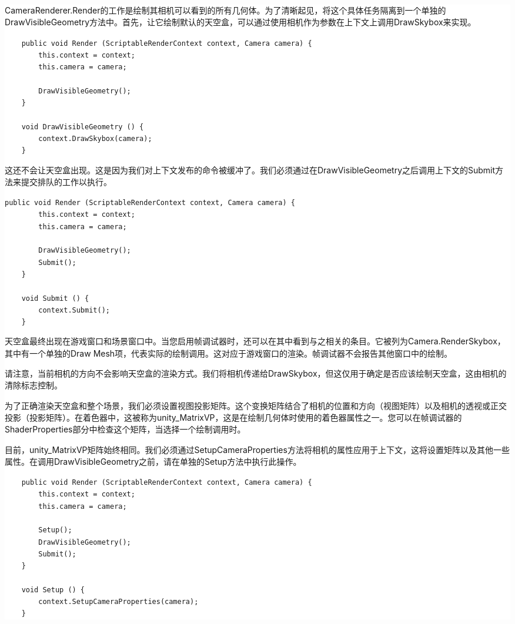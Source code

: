 CameraRenderer.Render的工作是绘制其相机可以看到的所有几何体。为了清晰起见，将这个具体任务隔离到一个单独的DrawVisibleGeometry方法中。首先，让它绘制默认的天空盒，可以通过使用相机作为参数在上下文上调用DrawSkybox来实现。

```
	public void Render (ScriptableRenderContext context, Camera camera) {
		this.context = context;
		this.camera = camera;

		DrawVisibleGeometry();
	}

	void DrawVisibleGeometry () {
		context.DrawSkybox(camera);
	}
```

这还不会让天空盒出现。这是因为我们对上下文发布的命令被缓冲了。我们必须通过在DrawVisibleGeometry之后调用上下文的Submit方法来提交排队的工作以执行。

```
public void Render (ScriptableRenderContext context, Camera camera) {
		this.context = context;
		this.camera = camera;

		DrawVisibleGeometry();
		Submit();
	}

	void Submit () {
		context.Submit();
	}
```

天空盒最终出现在游戏窗口和场景窗口中。当您启用帧调试器时，还可以在其中看到与之相关的条目。它被列为Camera.RenderSkybox，其中有一个单独的Draw Mesh项，代表实际的绘制调用。这对应于游戏窗口的渲染。帧调试器不会报告其他窗口中的绘制。

请注意，当前相机的方向不会影响天空盒的渲染方式。我们将相机传递给DrawSkybox，但这仅用于确定是否应该绘制天空盒，这由相机的清除标志控制。

为了正确渲染天空盒和整个场景，我们必须设置视图投影矩阵。这个变换矩阵结合了相机的位置和方向（视图矩阵）以及相机的透视或正交投影（投影矩阵）。在着色器中，这被称为unity_MatrixVP，这是在绘制几何体时使用的着色器属性之一。您可以在帧调试器的ShaderProperties部分中检查这个矩阵，当选择一个绘制调用时。

目前，unity_MatrixVP矩阵始终相同。我们必须通过SetupCameraProperties方法将相机的属性应用于上下文，这将设置矩阵以及其他一些属性。在调用DrawVisibleGeometry之前，请在单独的Setup方法中执行此操作。

```
	public void Render (ScriptableRenderContext context, Camera camera) {
		this.context = context;
		this.camera = camera;

		Setup();
		DrawVisibleGeometry();
		Submit();
	}

	void Setup () {
		context.SetupCameraProperties(camera);
	}
```
